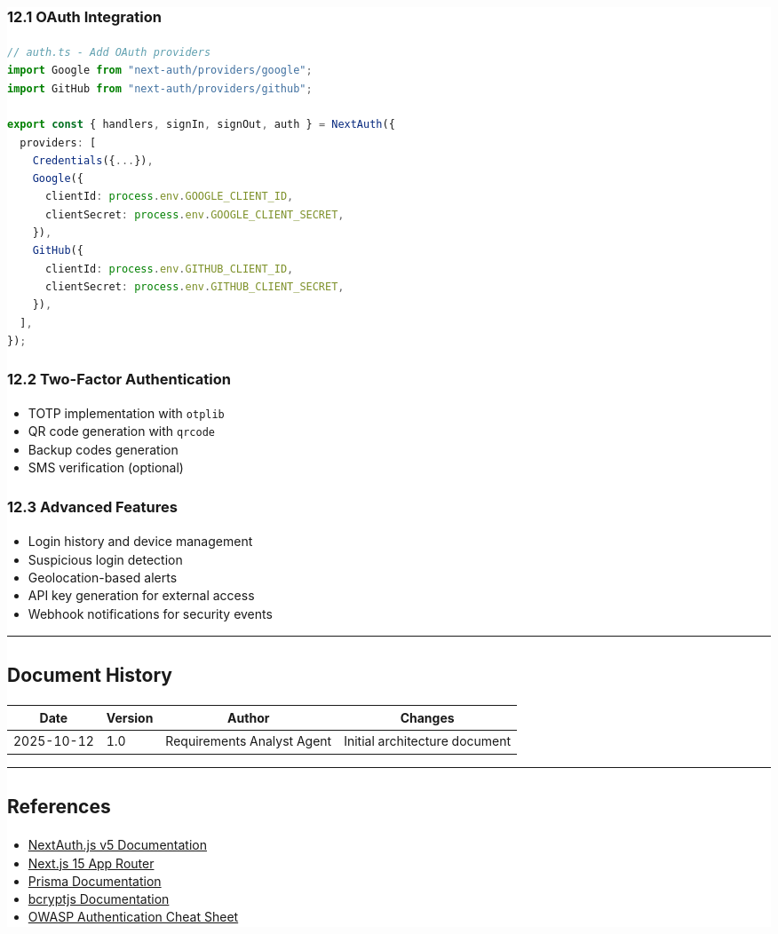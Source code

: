 ### 12.1 OAuth Integration

```typescript
// auth.ts - Add OAuth providers
import Google from "next-auth/providers/google";
import GitHub from "next-auth/providers/github";

export const { handlers, signIn, signOut, auth } = NextAuth({
  providers: [
    Credentials({...}),
    Google({
      clientId: process.env.GOOGLE_CLIENT_ID,
      clientSecret: process.env.GOOGLE_CLIENT_SECRET,
    }),
    GitHub({
      clientId: process.env.GITHUB_CLIENT_ID,
      clientSecret: process.env.GITHUB_CLIENT_SECRET,
    }),
  ],
});
```

### 12.2 Two-Factor Authentication

- TOTP implementation with `otplib`
- QR code generation with `qrcode`
- Backup codes generation
- SMS verification (optional)

### 12.3 Advanced Features

- Login history and device management
- Suspicious login detection
- Geolocation-based alerts
- API key generation for external access
- Webhook notifications for security events

---

## Document History

| Date | Version | Author | Changes |
|------|---------|--------|---------|
| 2025-10-12 | 1.0 | Requirements Analyst Agent | Initial architecture document |

---

## References

- [NextAuth.js v5 Documentation](https://authjs.dev/)
- [Next.js 15 App Router](https://nextjs.org/docs)
- [Prisma Documentation](https://www.prisma.io/docs)
- [bcryptjs Documentation](https://github.com/dcodeIO/bcrypt.js)
- [OWASP Authentication Cheat Sheet](https://cheatsheetseries.owasp.org/cheatsheets/Authentication_Cheat_Sheet.html)
